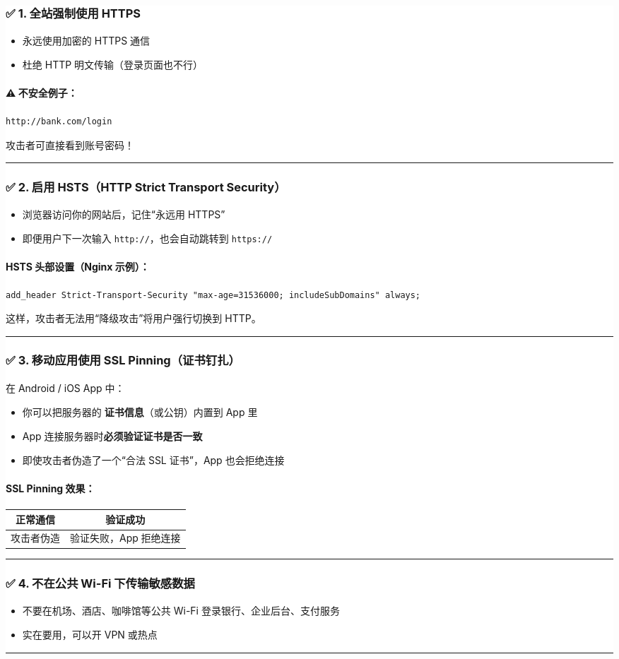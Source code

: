 
### ✅ 1. 全站强制使用 **HTTPS**

- 永远使用加密的 HTTPS 通信

- 杜绝 HTTP 明文传输（登录页面也不行）

#### ⚠️ 不安全例子：

```http
http://bank.com/login
```

攻击者可直接看到账号密码！

---

### ✅ 2. 启用 **HSTS（HTTP Strict Transport Security）**

- 浏览器访问你的网站后，记住“永远用 HTTPS”

- 即便用户下一次输入 `http://`，也会自动跳转到 `https://`

#### HSTS 头部设置（Nginx 示例）：

```nginx
add_header Strict-Transport-Security "max-age=31536000; includeSubDomains" always;
```

这样，攻击者无法用“降级攻击”将用户强行切换到 HTTP。

---

### ✅ 3. 移动应用使用 **SSL Pinning（证书钉扎）**

在 Android / iOS App 中：

- 你可以把服务器的 **证书信息**（或公钥）内置到 App 里

- App 连接服务器时**必须验证证书是否一致**

- 即使攻击者伪造了一个“合法 SSL 证书”，App 也会拒绝连接

#### SSL Pinning 效果：

| 正常通信  | 验证成功          |
| ----- | ------------- |
| 攻击者伪造 | 验证失败，App 拒绝连接 |

---

### ✅ 4. 不在公共 Wi-Fi 下传输敏感数据

- 不要在机场、酒店、咖啡馆等公共 Wi-Fi 登录银行、企业后台、支付服务

- 实在要用，可以开 VPN 或热点

---
